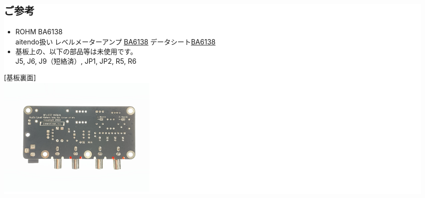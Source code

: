 ## ご参考
- ROHM BA6138  
aitendo扱い レベルメーターアンプ [BA6138](https://www.aitendo.com/product/11726)
データシート[BA6138](http://aitendo3.sakura.ne.jp/aitendo_data/product_img/ic/audio/BA6138/BA6138.pdf)
- 基板上の、以下の部品等は未使用です。  
J5, J6, J9（短絡済）, JP1, JP2, R5, R6

[基板裏面]  
<img src="./image/pcbback.jpg" width=300>
